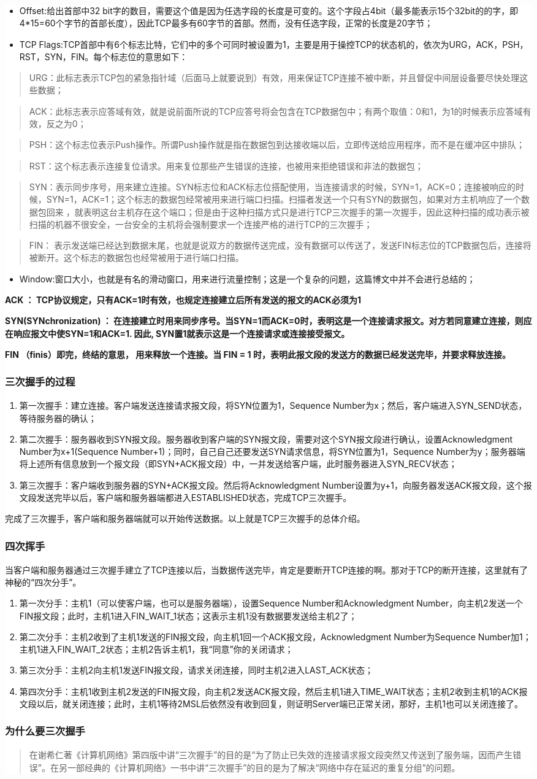 * Offset:给出首部中32 bit字的数目，需要这个值是因为任选字段的长度是可变的。这个字段占4bit（最多能表示15个32bit的的字，即4*15=60个字节的首部长度），因此TCP最多有60字节的首部。然而，没有任选字段，正常的长度是20字节；

* TCP Flags:TCP首部中有6个标志比特，它们中的多个可同时被设置为1，主要是用于操控TCP的状态机的，依次为URG，ACK，PSH，RST，SYN，FIN。每个标志位的意思如下：

> URG：此标志表示TCP包的紧急指针域（后面马上就要说到）有效，用来保证TCP连接不被中断，并且督促中间层设备要尽快处理这些数据；

> ACK：此标志表示应答域有效，就是说前面所说的TCP应答号将会包含在TCP数据包中；有两个取值：0和1，为1的时候表示应答域有效，反之为0；

> PSH：这个标志位表示Push操作。所谓Push操作就是指在数据包到达接收端以后，立即传送给应用程序，而不是在缓冲区中排队；

> RST：这个标志表示连接复位请求。用来复位那些产生错误的连接，也被用来拒绝错误和非法的数据包；

> SYN：表示同步序号，用来建立连接。SYN标志位和ACK标志位搭配使用，当连接请求的时候，SYN=1，ACK=0；连接被响应的时候，SYN=1，ACK=1；这个标志的数据包经常被用来进行端口扫描。扫描者发送一个只有SYN的数据包，如果对方主机响应了一个数据包回来 ，就表明这台主机存在这个端口；但是由于这种扫描方式只是进行TCP三次握手的第一次握手，因此这种扫描的成功表示被扫描的机器不很安全，一台安全的主机将会强制要求一个连接严格的进行TCP的三次握手；

> FIN： 表示发送端已经达到数据末尾，也就是说双方的数据传送完成，没有数据可以传送了，发送FIN标志位的TCP数据包后，连接将被断开。这个标志的数据包也经常被用于进行端口扫描。

* Window:窗口大小，也就是有名的滑动窗口，用来进行流量控制；这是一个复杂的问题，这篇博文中并不会进行总结的；

**ACK ： TCP协议规定，只有ACK=1时有效，也规定连接建立后所有发送的报文的ACK必须为1**

**SYN(SYNchronization) ： 在连接建立时用来同步序号。当SYN=1而ACK=0时，表明这是一个连接请求报文。对方若同意建立连接，则应在响应报文中使SYN=1和ACK=1. 因此, SYN置1就表示这是一个连接请求或连接接受报文。**

**FIN （finis）即完，终结的意思， 用来释放一个连接。当 FIN = 1 时，表明此报文段的发送方的数据已经发送完毕，并要求释放连接。**

### 三次握手的过程

1. 第一次握手：建立连接。客户端发送连接请求报文段，将SYN位置为1，Sequence Number为x；然后，客户端进入SYN_SEND状态，等待服务器的确认；

2. 第二次握手：服务器收到SYN报文段。服务器收到客户端的SYN报文段，需要对这个SYN报文段进行确认，设置Acknowledgment Number为x+1(Sequence Number+1)；同时，自己自己还要发送SYN请求信息，将SYN位置为1，Sequence Number为y；服务器端将上述所有信息放到一个报文段（即SYN+ACK报文段）中，一并发送给客户端，此时服务器进入SYN_RECV状态；

3. 第三次握手：客户端收到服务器的SYN+ACK报文段。然后将Acknowledgment Number设置为y+1，向服务器发送ACK报文段，这个报文段发送完毕以后，客户端和服务器端都进入ESTABLISHED状态，完成TCP三次握手。

完成了三次握手，客户端和服务器端就可以开始传送数据。以上就是TCP三次握手的总体介绍。

### 四次挥手

当客户端和服务器通过三次握手建立了TCP连接以后，当数据传送完毕，肯定是要断开TCP连接的啊。那对于TCP的断开连接，这里就有了神秘的“四次分手”。

1. 第一次分手：主机1（可以使客户端，也可以是服务器端），设置Sequence Number和Acknowledgment Number，向主机2发送一个FIN报文段；此时，主机1进入FIN_WAIT_1状态；这表示主机1没有数据要发送给主机2了；

2. 第二次分手：主机2收到了主机1发送的FIN报文段，向主机1回一个ACK报文段，Acknowledgment Number为Sequence Number加1；主机1进入FIN_WAIT_2状态；主机2告诉主机1，我“同意”你的关闭请求；

3. 第三次分手：主机2向主机1发送FIN报文段，请求关闭连接，同时主机2进入LAST_ACK状态；

4. 第四次分手：主机1收到主机2发送的FIN报文段，向主机2发送ACK报文段，然后主机1进入TIME_WAIT状态；主机2收到主机1的ACK报文段以后，就关闭连接；此时，主机1等待2MSL后依然没有收到回复，则证明Server端已正常关闭，那好，主机1也可以关闭连接了。

### 为什么要三次握手

> 在谢希仁著《计算机网络》第四版中讲“三次握手”的目的是“为了防止已失效的连接请求报文段突然又传送到了服务端，因而产生错误”。在另一部经典的《计算机网络》一书中讲“三次握手”的目的是为了解决“网络中存在延迟的重复分组”的问题。
